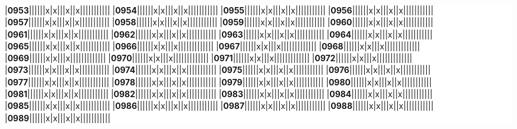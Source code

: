 |**0953**||||||x|x|||x||x|||||||||||
|**0954**||||||x|x|||x||x|||||||||||
|**0955**||||||x|x|||x||x|||||||||||
|**0956**||||||x|x|||x||x|||||||||||
|**0957**||||||x|x|||x||x|||||||||||
|**0958**||||||x|x|||x||x|||||||||||
|**0959**||||||x|x|||x||x|||||||||||
|**0960**||||||x|x|||x||x|||||||||||
|**0961**||||||x|x|||x||x|||||||||||
|**0962**||||||x|x|||x||x|||||||||||
|**0963**||||||x|x|||x||x|||||||||||
|**0964**||||||x|x|||x||x|||||||||||
|**0965**||||||x|x|||x||x|||||||||||
|**0966**||||||x|x|||x|||||||||||||
|**0967**||||||x|x|||x|||||||||||||
|**0968**||||||x|x|||x|||||||||||||
|**0969**||||||x|x|||x|||||||||||||
|**0970**||||||x|x|||x|||||||||||||
|**0971**||||||x|x|||x|||||||||||||
|**0972**||||||x|x|||x|||||||||||||
|**0973**||||||x|x|||x||x|||||||||||
|**0974**||||||x|x|||x||x|||||||||||
|**0975**||||||x|x|||x||x|||||||||||
|**0976**||||||x|x|||x||x|||||||||||
|**0977**||||||x|x|||x||x|||||||||||
|**0978**||||||x|x|||x||x|||||||||||
|**0979**||||||x|x|||x||x|||||||||||
|**0980**||||||x|x|||x||x|||||||||||
|**0981**||||||x|x|||x||x|||||||||||
|**0982**||||||x|x|||x||x|||||||||||
|**0983**||||||x|x|||x||x|||||||||||
|**0984**||||||x|x|||x||x|||||||||||
|**0985**||||||x|x|||x||x|||||||||||
|**0986**||||||x|x|||x||x|||||||||||
|**0987**||||||x|x|||x||x|||||||||||
|**0988**||||||x|x|||x||x|||||||||||
|**0989**||||||x|x|||x||x|||||||||||